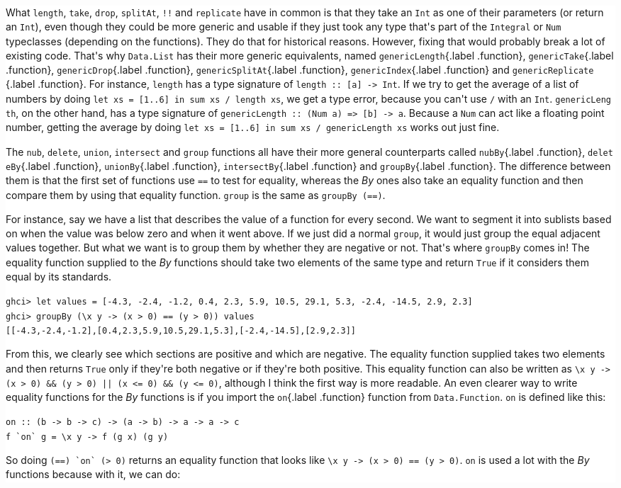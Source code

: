 What `length`, `take`, `drop`, `splitAt`, `!!` and `replicate` have in common is that they take an `Int` as one of their parameters (or return an `Int`), even though they could be more generic and usable if they just took any type that's part of the `Integral` or `Num` typeclasses (depending on the functions).
They do that for historical reasons.
However, fixing that would probably break a lot of existing code.
That's why `Data.List` has their more generic equivalents, named `genericLength`{.label .function}, `genericTake`{.label .function}, `genericDrop`{.label .function}, `genericSplitAt`{.label .function}, `genericIndex`{.label .function} and `genericReplicate`{.label .function}.
For instance, `length` has a type signature of `length :: [a] -> Int`.
If we try to get the average of a list of numbers by doing `let xs = [1..6] in sum xs / length xs`, we get a type error, because you can't use `/` with an `Int`.
`genericLength`, on the other hand, has a type signature of `genericLength :: (Num a) => [b] -> a`.
Because a `Num` can act like a floating point number, getting the average by doing `let xs = [1..6] in sum xs / genericLength xs` works out just fine.

The `nub`, `delete`, `union`, `intersect` and `group` functions all have their more general counterparts called `nubBy`{.label .function}, `deleteBy`{.label .function}, `unionBy`{.label .function}, `intersectBy`{.label .function} and `groupBy`{.label .function}.
The difference between them is that the first set of functions use `==` to test for equality, whereas the *By* ones also take an equality function and then compare them by using that equality function.
`group` is the same as `groupBy (==)`.

For instance, say we have a list that describes the value of a function for every second.
We want to segment it into sublists based on when the value was below zero and when it went above.
If we just did a normal `group`, it would just group the equal adjacent values together.
But what we want is to group them by whether they are negative or not.
That's where `groupBy` comes in!
The equality function supplied to the *By* functions should take two elements of the same type and return `True` if it considers them equal by its standards.

```{.haskell:ghci}
ghci> let values = [-4.3, -2.4, -1.2, 0.4, 2.3, 5.9, 10.5, 29.1, 5.3, -2.4, -14.5, 2.9, 2.3]
ghci> groupBy (\x y -> (x > 0) == (y > 0)) values
[[-4.3,-2.4,-1.2],[0.4,2.3,5.9,10.5,29.1,5.3],[-2.4,-14.5],[2.9,2.3]]
```

From this, we clearly see which sections are positive and which are negative.
The equality function supplied takes two elements and then returns `True` only if they're both negative or if they're both positive.
This equality function can also be written as `\x y -> (x > 0) && (y > 0) || (x <= 0) && (y <= 0)`, although I think the first way is more readable.
An even clearer way to write equality functions for the *By* functions is if you import the `on`{.label .function} function from `Data.Function`.
`on` is defined like this:

```{.haskell:ghci}
on :: (b -> b -> c) -> (a -> b) -> a -> a -> c
f `on` g = \x y -> f (g x) (g y)
```

So doing ``(==) `on` (> 0)`` returns an equality function that looks like `\x y -> (x > 0) == (y > 0)`.
`on` is used a lot with the *By* functions because with it, we can do:
